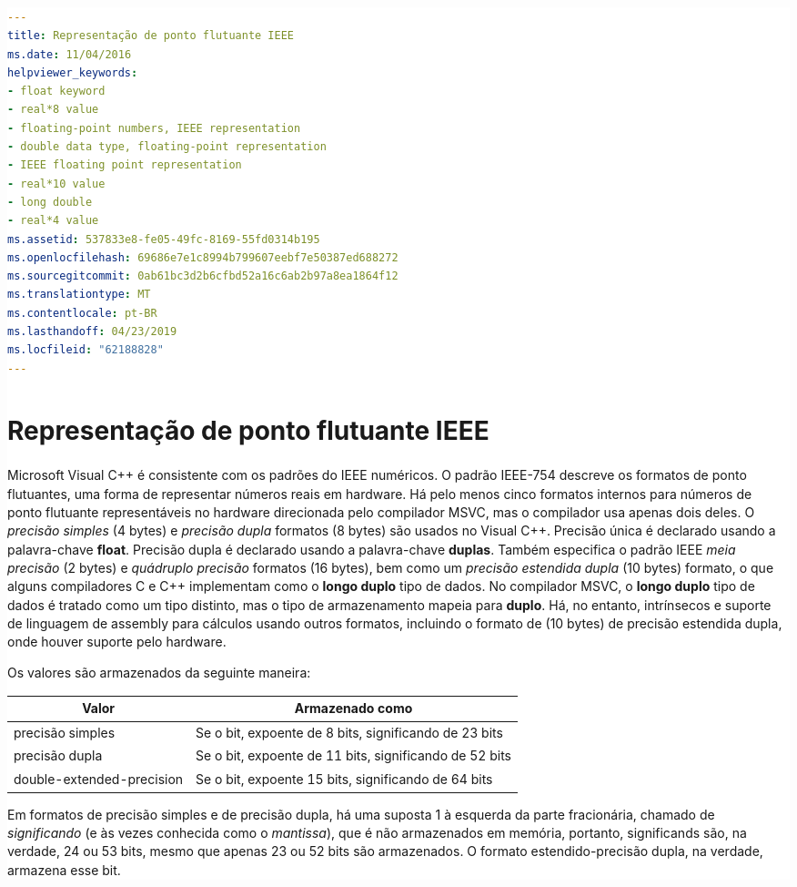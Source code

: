 ```yaml
---
title: Representação de ponto flutuante IEEE
ms.date: 11/04/2016
helpviewer_keywords:
- float keyword
- real*8 value
- floating-point numbers, IEEE representation
- double data type, floating-point representation
- IEEE floating point representation
- real*10 value
- long double
- real*4 value
ms.assetid: 537833e8-fe05-49fc-8169-55fd0314b195
ms.openlocfilehash: 69686e7e1c8994b799607eebf7e50387ed688272
ms.sourcegitcommit: 0ab61bc3d2b6cfbd52a16c6ab2b97a8ea1864f12
ms.translationtype: MT
ms.contentlocale: pt-BR
ms.lasthandoff: 04/23/2019
ms.locfileid: "62188828"
---
```

# <a name="ieee-floating-point-representation"></a>Representação de ponto flutuante IEEE

Microsoft Visual C++ é consistente com os padrões do IEEE numéricos. O padrão IEEE-754 descreve os formatos de ponto flutuantes, uma forma de representar números reais em hardware. Há pelo menos cinco formatos internos para números de ponto flutuante representáveis no hardware direcionada pelo compilador MSVC, mas o compilador usa apenas dois deles. O *precisão simples* (4 bytes) e *precisão dupla* formatos (8 bytes) são usados no Visual C++. Precisão única é declarado usando a palavra-chave **float**. Precisão dupla é declarado usando a palavra-chave **duplas**. Também especifica o padrão IEEE *meia precisão* (2 bytes) e *quádruplo precisão* formatos (16 bytes), bem como um *precisão estendida dupla* (10 bytes) formato, o que alguns compiladores C e C++ implementam como o **longo duplo** tipo de dados. No compilador MSVC, o **longo duplo** tipo de dados é tratado como um tipo distinto, mas o tipo de armazenamento mapeia para **duplo**. Há, no entanto, intrínsecos e suporte de linguagem de assembly para cálculos usando outros formatos, incluindo o formato de (10 bytes) de precisão estendida dupla, onde houver suporte pelo hardware.

Os valores são armazenados da seguinte maneira:

|Valor|Armazenado como|
|-----------|---------------|
|precisão simples|Se o bit, expoente de 8 bits, significando de 23 bits|
|precisão dupla|Se o bit, expoente de 11 bits, significando de 52 bits|
|double-extended-precision|Se o bit, expoente 15 bits, significando de 64 bits|

Em formatos de precisão simples e de precisão dupla, há uma suposta 1 à esquerda da parte fracionária, chamado de *significando* (e às vezes conhecida como o *mantissa*), que é não armazenados em memória, portanto, significands são, na verdade, 24 ou 53 bits, mesmo que apenas 23 ou 52 bits são armazenados. O formato estendido-precisão dupla, na verdade, armazena esse bit.
